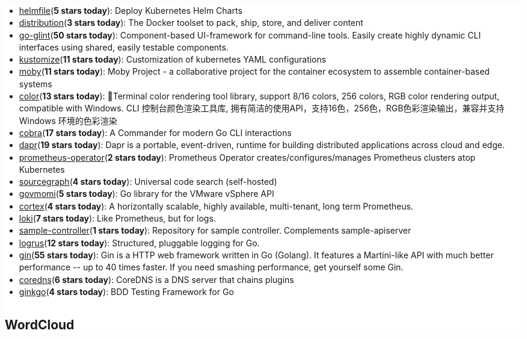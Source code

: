 + [helmfile](https://github.com/roboll/helmfile)(**5 stars today**): Deploy Kubernetes Helm Charts
+ [distribution](https://github.com/docker/distribution)(**3 stars today**): The Docker toolset to pack, ship, store, and deliver content
+ [go-glint](https://github.com/mitchellh/go-glint)(**50 stars today**): Component-based UI-framework for command-line tools. Easily create highly dynamic CLI interfaces using shared, easily testable components.
+ [kustomize](https://github.com/kubernetes-sigs/kustomize)(**11 stars today**): Customization of kubernetes YAML configurations
+ [moby](https://github.com/moby/moby)(**11 stars today**): Moby Project - a collaborative project for the container ecosystem to assemble container-based systems
+ [color](https://github.com/gookit/color)(**13 stars today**): 🎨Terminal color rendering tool library, support 8/16 colors, 256 colors, RGB color rendering output, compatible with Windows. CLI 控制台颜色渲染工具库, 拥有简洁的使用API，支持16色，256色，RGB色彩渲染输出，兼容并支持 Windows 环境的色彩渲染
+ [cobra](https://github.com/spf13/cobra)(**17 stars today**): A Commander for modern Go CLI interactions
+ [dapr](https://github.com/dapr/dapr)(**19 stars today**): Dapr is a portable, event-driven, runtime for building distributed applications across cloud and edge.
+ [prometheus-operator](https://github.com/prometheus-operator/prometheus-operator)(**2 stars today**): Prometheus Operator creates/configures/manages Prometheus clusters atop Kubernetes
+ [sourcegraph](https://github.com/sourcegraph/sourcegraph)(**4 stars today**): Universal code search (self-hosted)
+ [govmomi](https://github.com/vmware/govmomi)(**5 stars today**): Go library for the VMware vSphere API
+ [cortex](https://github.com/cortexproject/cortex)(**4 stars today**): A horizontally scalable, highly available, multi-tenant, long term Prometheus.
+ [loki](https://github.com/grafana/loki)(**7 stars today**): Like Prometheus, but for logs.
+ [sample-controller](https://github.com/kubernetes/sample-controller)(**1 stars today**): Repository for sample controller. Complements sample-apiserver
+ [logrus](https://github.com/sirupsen/logrus)(**12 stars today**): Structured, pluggable logging for Go.
+ [gin](https://github.com/gin-gonic/gin)(**55 stars today**): Gin is a HTTP web framework written in Go (Golang). It features a Martini-like API with much better performance -- up to 40 times faster. If you need smashing performance, get yourself some Gin.
+ [coredns](https://github.com/coredns/coredns)(**6 stars today**): CoreDNS is a DNS server that chains plugins
+ [ginkgo](https://github.com/onsi/ginkgo)(**4 stars today**): BDD Testing Framework for Go

## WordCloud